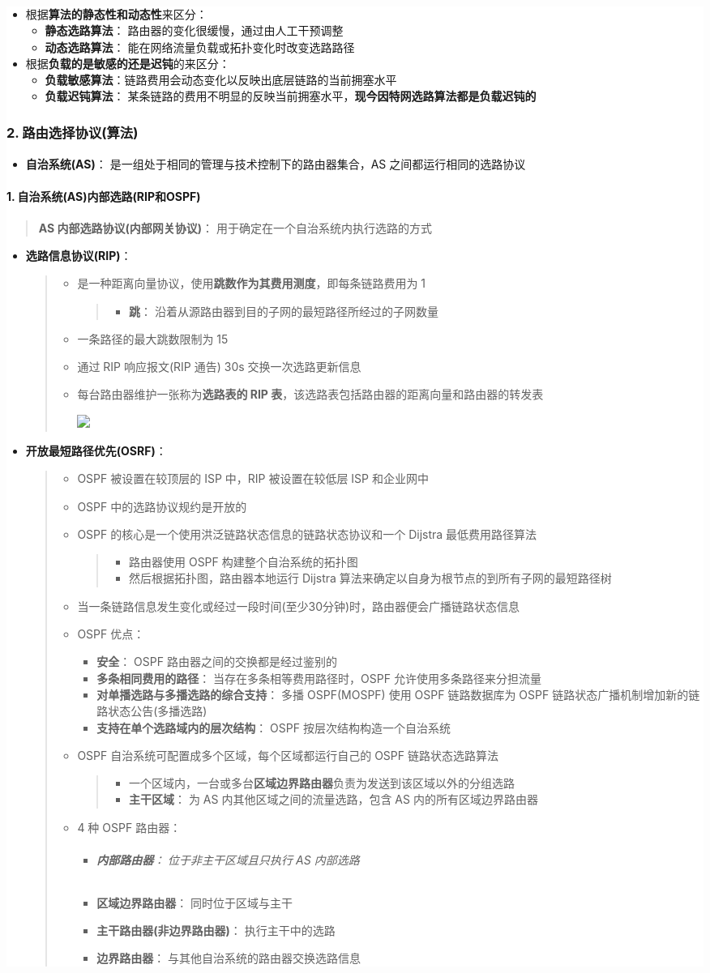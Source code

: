 - 根据**算法的静态性和动态性**来区分： 
  - **静态选路算法**： 路由器的变化很缓慢，通过由人工干预调整
  - **动态选路算法**： 能在网络流量负载或拓扑变化时改变选路路径
- 根据**负载的是敏感的还是迟钝**的来区分：
  - **负载敏感算法**：链路费用会动态变化以反映出底层链路的当前拥塞水平
  - **负载迟钝算法**： 某条链路的费用不明显的反映当前拥塞水平，**现今因特网选路算法都是负载迟钝的**

### 2. 路由选择协议(算法)

- **自治系统(AS)**： 是一组处于相同的管理与技术控制下的路由器集合，AS 之间都运行相同的选路协议

#### 1. 自治系统(AS)内部选路(RIP和OSPF)

> **AS 内部选路协议(内部网关协议)**： 用于确定在一个自治系统内执行选路的方式

- **选路信息协议(RIP)**：

  > - 是一种距离向量协议，使用**跳数作为其费用测度**，即每条链路费用为 1
  >
  >   > - **跳**： 沿着从源路由器到目的子网的最短路径所经过的子网数量
  >
  > - 一条路径的最大跳数限制为 15
  >
  > - 通过 RIP 响应报文(RIP 通告) 30s 交换一次选路更新信息
  >
  > - 每台路由器维护一张称为**选路表的 RIP 表**，该选路表包括路由器的距离向量和路由器的转发表
  >
  >   ![](../../pics/net/internet3_14.png)

- **开放最短路径优先(OSRF)**： 

  > - OSPF 被设置在较顶层的 ISP 中，RIP 被设置在较低层 ISP 和企业网中
  >
  > - OSPF 中的选路协议规约是开放的
  >
  > - OSPF 的核心是一个使用洪泛链路状态信息的链路状态协议和一个 Dijstra 最低费用路径算法
  >
  >   > - 路由器使用 OSPF 构建整个自治系统的拓扑图
  >   > - 然后根据拓扑图，路由器本地运行 Dijstra 算法来确定以自身为根节点的到所有子网的最短路径树
  >
  > - 当一条链路信息发生变化或经过一段时间(至少30分钟)时，路由器便会广播链路状态信息
  >
  > - OSPF 优点：
  >
  >   - **安全**： OSPF 路由器之间的交换都是经过鉴别的
  >   - **多条相同费用的路径**： 当存在多条相等费用路径时，OSPF 允许使用多条路径来分担流量
  >   - **对单播选路与多播选路的综合支持**： 多播 OSPF(MOSPF) 使用 OSPF 链路数据库为 OSPF 链路状态广播机制增加新的链路状态公告(多播选路)
  >   - **支持在单个选路域内的层次结构**： OSPF 按层次结构构造一个自治系统
  >
  > - OSPF 自治系统可配置成多个区域，每个区域都运行自己的 OSPF 链路状态选路算法
  >
  >   > - 一个区域内，一台或多台**区域边界路由器**负责为发送到该区域以外的分组选路
  >   > - **主干区域**： 为 AS 内其他区域之间的流量选路，包含 AS 内的所有区域边界路由器
  >
  > - 4 种 OSPF 路由器：
  >
  >   - ###### **内部路由器**： 位于非主干区域且只执行 AS 内部选路
  >
  >   - **区域边界路由器**： 同时位于区域与主干
  >
  >   - **主干路由器(非边界路由器)**： 执行主干中的选路
  >
  >   - **边界路由器**： 与其他自治系统的路由器交换选路信息
